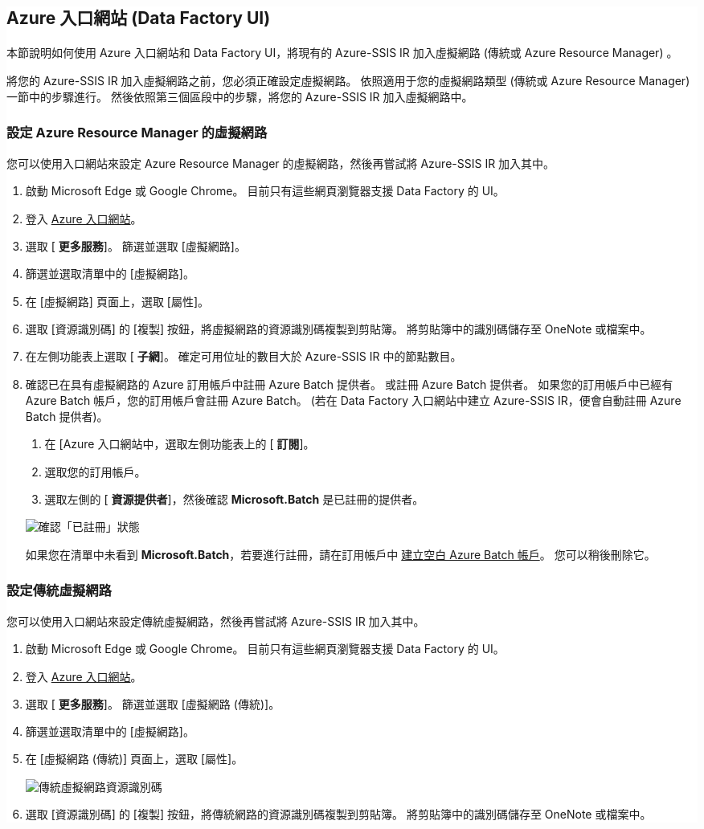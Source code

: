 ## <a name="azure-portal-data-factory-ui"></a>Azure 入口網站 (Data Factory UI)

本節說明如何使用 Azure 入口網站和 Data Factory UI，將現有的 Azure-SSIS IR 加入虛擬網路 (傳統或 Azure Resource Manager) 。 

將您的 Azure-SSIS IR 加入虛擬網路之前，您必須正確設定虛擬網路。 依照適用于您的虛擬網路類型 (傳統或 Azure Resource Manager) 一節中的步驟進行。 然後依照第三個區段中的步驟，將您的 Azure-SSIS IR 加入虛擬網路中。 

### <a name="configure-an-azure-resource-manager-virtual-network"></a>設定 Azure Resource Manager 的虛擬網路

您可以使用入口網站來設定 Azure Resource Manager 的虛擬網路，然後再嘗試將 Azure-SSIS IR 加入其中。

1. 啟動 Microsoft Edge 或 Google Chrome。 目前只有這些網頁瀏覽器支援 Data Factory 的 UI。 

1. 登入 [Azure 入口網站](https://portal.azure.com)。 

1. 選取 [ **更多服務**]。 篩選並選取 [虛擬網路]。 

1. 篩選並選取清單中的 [虛擬網路]。 

1. 在 [虛擬網路] 頁面上，選取 [屬性]。 

1. 選取 [資源識別碼] 的 [複製] 按鈕，將虛擬網路的資源識別碼複製到剪貼簿。 將剪貼簿中的識別碼儲存至 OneNote 或檔案中。 

1. 在左側功能表上選取 [ **子網**]。 確定可用位址的數目大於 Azure-SSIS IR 中的節點數目。 

1. 確認已在具有虛擬網路的 Azure 訂用帳戶中註冊 Azure Batch 提供者。 或註冊 Azure Batch 提供者。 如果您的訂用帳戶中已經有 Azure Batch 帳戶，您的訂用帳戶會註冊 Azure Batch。 (若在 Data Factory 入口網站中建立 Azure-SSIS IR，便會自動註冊 Azure Batch 提供者)。 

   1. 在 [Azure 入口網站中，選取左側功能表上的 [ **訂閱**]。 

   1. 選取您的訂用帳戶。 

   1. 選取左側的 [ **資源提供者**]，然後確認 **Microsoft.Batch** 是已註冊的提供者。 

   ![確認「已註冊」狀態](media/join-azure-ssis-integration-runtime-virtual-network/batch-registered-confirmation.png)

   如果您在清單中未看到 **Microsoft.Batch**，若要進行註冊，請在訂用帳戶中 [建立空白 Azure Batch 帳戶](../batch/batch-account-create-portal.md)。 您可以稍後刪除它。 

### <a name="configure-a-classic-virtual-network"></a>設定傳統虛擬網路

您可以使用入口網站來設定傳統虛擬網路，然後再嘗試將 Azure-SSIS IR 加入其中。 

1. 啟動 Microsoft Edge 或 Google Chrome。 目前只有這些網頁瀏覽器支援 Data Factory 的 UI。 

1. 登入 [Azure 入口網站](https://portal.azure.com)。 

1. 選取 [ **更多服務**]。 篩選並選取 [虛擬網路 (傳統)]。 

1. 篩選並選取清單中的 [虛擬網路]。 

1. 在 [虛擬網路 (傳統)] 頁面上，選取 [屬性]。 

   ![傳統虛擬網路資源識別碼](media/join-azure-ssis-integration-runtime-virtual-network/classic-vnet-resource-id.png)

1. 選取 [資源識別碼] 的 [複製] 按鈕，將傳統網路的資源識別碼複製到剪貼簿。 將剪貼簿中的識別碼儲存至 OneNote 或檔案中。 
